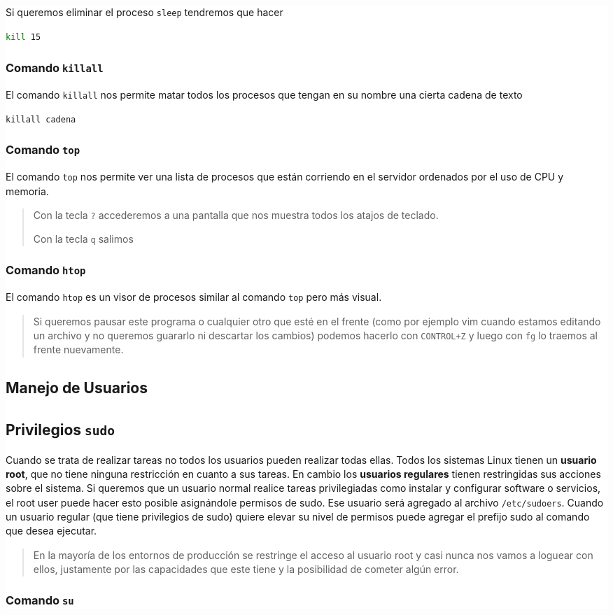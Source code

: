 Si queremos eliminar el proceso `sleep` tendremos que hacer

```bash
kill 15
```



### Comando `killall`

El comando `killall` nos permite matar todos los procesos que tengan en su nombre una cierta cadena de texto

```
killall cadena
```



### Comando `top`

El comando `top` nos permite ver una lista de procesos que están corriendo en el servidor ordenados por el uso de CPU y memoria.

> Con la tecla  `?` accederemos a una pantalla que nos muestra todos los atajos de teclado.
>
> Con la tecla `q` salimos



### Comando `htop`

El comando `htop` es un visor de procesos similar al comando `top` pero más visual.

> Si queremos pausar este programa o cualquier otro que esté en el frente (como por ejemplo vim cuando estamos editando un archivo y no queremos guararlo ni descartar los cambios) podemos hacerlo con `CONTROL+Z` y luego con `fg` lo traemos al frente nuevamente.



## Manejo de Usuarios

## Privilegios `sudo`

Cuando se trata de realizar tareas no todos los usuarios pueden realizar todas ellas. Todos los sistemas Linux tienen un **usuario root**, que no tiene ninguna restricción en cuanto a sus tareas. En cambio los **usuarios regulares** tienen restringidas sus acciones sobre el sistema. Si queremos que un usuario normal realice tareas privilegiadas como instalar y configurar software o servicios, el root user puede hacer esto posible asignándole permisos de sudo. Ese usuario será agregado al archivo `/etc/sudoers`. Cuando un usuario regular (que tiene privilegios de sudo) quiere elevar su nivel de permisos puede agregar el prefijo sudo al comando que desea ejecutar.

> En la mayoría de los entornos de producción se restringe el acceso al usuario root y casi nunca nos vamos a loguear con ellos, justamente por las capacidades que este tiene y la posibilidad de cometer algún error.

### Comando `su`

